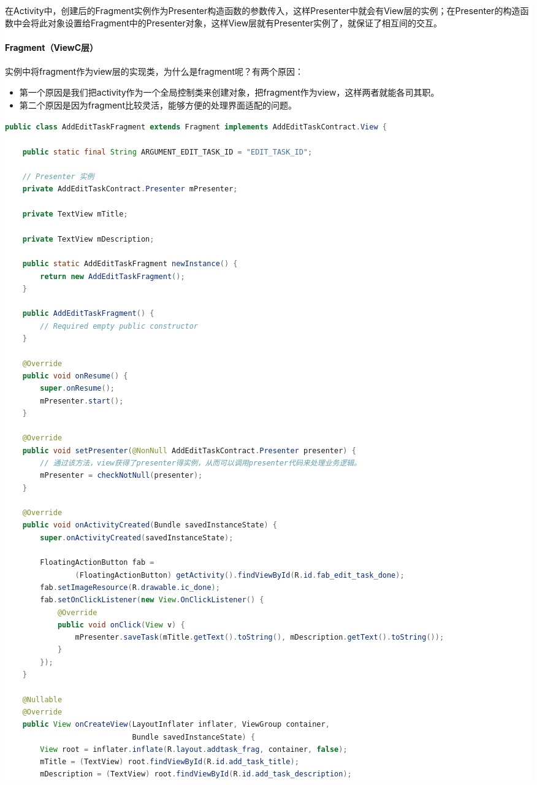 在Activity中，创建后的Fragment实例作为Presenter构造函数的参数传入，这样Presenter中就会有View层的实例；在Presenter的构造函数中会将此对象设置给Fragment中的Presenter对象，这样View层就有Presenter实例了，就保证了相互间的交互。

#### Fragment（ViewC层）

实例中将fragment作为view层的实现类，为什么是fragment呢？有两个原因：
* 第一个原因是我们把activity作为一个全局控制类来创建对象，把fragment作为view，这样两者就能各司其职。
* 第二个原因是因为fragment比较灵活，能够方便的处理界面适配的问题。

```java
public class AddEditTaskFragment extends Fragment implements AddEditTaskContract.View {

    public static final String ARGUMENT_EDIT_TASK_ID = "EDIT_TASK_ID";

    // Presenter 实例
    private AddEditTaskContract.Presenter mPresenter;

    private TextView mTitle;

    private TextView mDescription;

    public static AddEditTaskFragment newInstance() {
        return new AddEditTaskFragment();
    }

    public AddEditTaskFragment() {
        // Required empty public constructor
    }

    @Override
    public void onResume() {
        super.onResume();
        mPresenter.start();
    }

    @Override
    public void setPresenter(@NonNull AddEditTaskContract.Presenter presenter) {
    	// 通过该方法，view获得了presenter得实例，从而可以调用presenter代码来处理业务逻辑。
        mPresenter = checkNotNull(presenter);
    }

    @Override
    public void onActivityCreated(Bundle savedInstanceState) {
        super.onActivityCreated(savedInstanceState);

        FloatingActionButton fab =
                (FloatingActionButton) getActivity().findViewById(R.id.fab_edit_task_done);
        fab.setImageResource(R.drawable.ic_done);
        fab.setOnClickListener(new View.OnClickListener() {
            @Override
            public void onClick(View v) {
                mPresenter.saveTask(mTitle.getText().toString(), mDescription.getText().toString());
            }
        });
    }

    @Nullable
    @Override
    public View onCreateView(LayoutInflater inflater, ViewGroup container,
                             Bundle savedInstanceState) {
        View root = inflater.inflate(R.layout.addtask_frag, container, false);
        mTitle = (TextView) root.findViewById(R.id.add_task_title);
        mDescription = (TextView) root.findViewById(R.id.add_task_description);

```